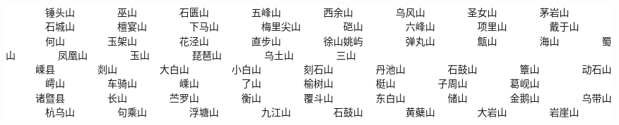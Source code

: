 　　　　锤头山 
　　　　巫山 
　　　　石匮山 
　　　　五峰山 
　　　　西余山 
　　　　乌风山 
　　　　圣女山 
　　　　茅岩山 
　　　　石城山 
　　　　檀宴山 
　　　　下马山 
　　　　梅里尖山 
　　　　硙山 
　　　　六峰山 
　　　　项里山 
　　　　戴于山 
　　　　何山 
　　　　玉架山 
　　　　花泾山 
　　　　直步山 
　　　　徐山姚屿 
　　　　弹丸山 
　　　　甔山 
　　　　海山 
　　　　蜀山 
　　　　凤凰山 
　　　　玉山 
　　　　琵琶山 
　　　　乌土山 
　　　　三山  
　　　嵊县
　　　　剡山 
　　　　大白山 
　　　　小白山 
　　　　刻石山 
　　　　丹池山 
　　　　石鼓山 
　　　　簟山 
　　　　动石山 
　　　　嶀山 
　　　　车骑山 
　　　　嵊山 
　　　　了山 
　　　　榆树山 
　　　　梃山 
　　　　子周山 
　　　　葛岘山  
　　　诸暨县
　　　　长山 
　　　　苎罗山 
　　　　衡山 
　　　　覆斗山 
　　　　东白山 
　　　　储山 
　　　　金鹅山 
　　　　乌带山 
　　　　杭乌山 
　　　　句乘山 
　　　　浮塘山 
　　　　九江山 
　　　　石鼓山 
　　　　黄蘗山 
　　　　大岩山 
　　　　岩崖山 